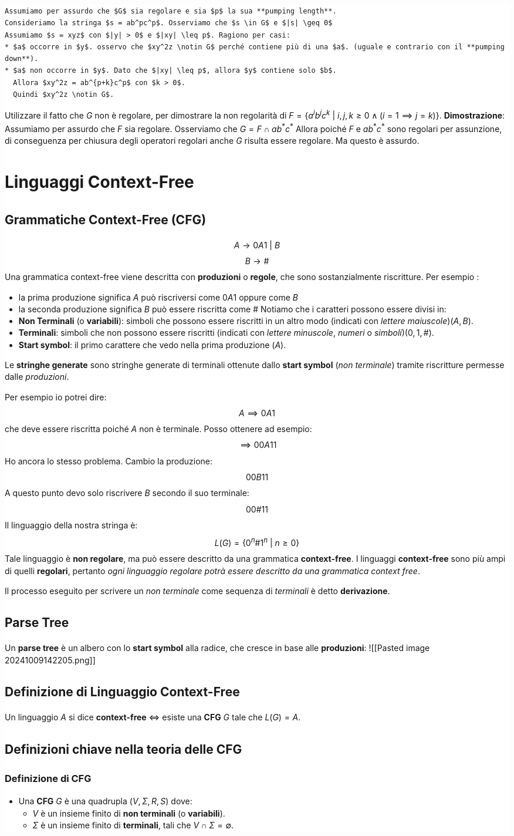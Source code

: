 	Assumiamo per assurdo che $G$ sia regolare e sia $p$ la sua **pumping length**.
	Consideriamo la stringa $s = ab^pc^p$. Osserviamo che $s \in G$ e $|s| \geq 0$
	Assumiamo $s = xyz$ con $|y| > 0$ e $|xy| \leq p$. Ragiono per casi:
	* $a$ occorre in $y$. osservo che $xy^2z \notin G$ perché contiene più di una $a$. (uguale e contrario con il **pumping down**).
	* $a$ non occorre in $y$. Dato che $|xy| \leq p$, allora $y$ contiene solo $b$.
	  Allora $xy^2z = ab^{p+k}c^p$ con $k > 0$.
	  Quindi $xy^2z \notin G$.

Utilizzare il fatto che $G$ non è regolare, per dimostrare la non regolarità di $F = \{a^ib^jc^k\ |\ i,j,k \geq 0 \land (i = 1 \implies j = k)\}$.
**Dimostrazione**:
	Assumiamo per assurdo che $F$ sia regolare.
	Osserviamo che $G = F \cap ab^*c^*$ 
	Allora poiché $F$ e $ab^*c^*$ sono regolari per assunzione, di conseguenza per chiusura degli operatori regolari anche $G$ risulta essere regolare. Ma questo è assurdo.
# Linguaggi Context-Free
## Grammatiche Context-Free (CFG)
$$A \to 0A1\ |\ B$$
$$B \to \#$$
Una grammatica context-free viene descritta con **produzioni** o **regole**, che sono sostanzialmente riscritture.
Per esempio :
* la prima produzione significa $A$ può riscriversi come  $0A1$ oppure come $B$
* la seconda produzione significa $B$ può essere riscritta come $\#$
Notiamo che i caratteri possono essere divisi in:
* **Non Terminali** (o **variabili**): simboli che possono essere riscritti in un altro modo (indicati con *lettere maiuscole*)($A,B$).
* **Terminali**: simboli che non possono essere riscritti (indicati con *lettere minuscole*, *numeri* o *simboli*)($0,1,\#$).
* **Start symbol**: il primo carattere che vedo nella prima produzione ($A$).

Le **stringhe generate** sono stringhe generate di terminali ottenute dallo **start symbol** (*non terminale*) tramite riscritture permesse dalle *produzioni*.

Per esempio io potrei dire: $$A \implies 0A1$$ che deve essere riscritta poiché $A$ non è terminale. Posso ottenere ad esempio:
$$\implies 00A11$$
Ho ancora lo stesso problema. Cambio la produzione: $$00B11$$A questo punto devo solo riscrivere $B$ secondo il suo terminale: $$00\#11$$
Il linguaggio della nostra stringa è: $$L(G) = \{0^n\#1^n\ |\ n \geq 0\}$$
Tale linguaggio è **non regolare**, ma può essere descritto da una grammatica **context-free**. I linguaggi **context-free** sono più ampi di quelli **regolari**, pertanto *ogni linguaggio regolare potrà essere descritto da una grammatica context free*.

Il processo eseguito per scrivere un *non terminale* come sequenza di *terminali* è detto **derivazione**.
## Parse Tree
Un **parse tree** è un albero con lo **start symbol** alla radice, che cresce in base alle **produzioni**:
![[Pasted image 20241009142205.png]]
## Definizione di Linguaggio Context-Free
Un linguaggio $A$ si dice **context-free** $\iff$ esiste una **CFG** $G$ tale che $L(G) = A$.
## Definizioni chiave nella teoria delle CFG
### Definizione di CFG
* Una **CFG** $G$ è una quadrupla $(V,\Sigma,R,S)$ dove:
	* $V$ è un insieme finito di **non terminali** (o **variabili**).
	* $\Sigma$ è un insieme finito di **terminali**, tali che $V \cap \Sigma = \emptyset$.